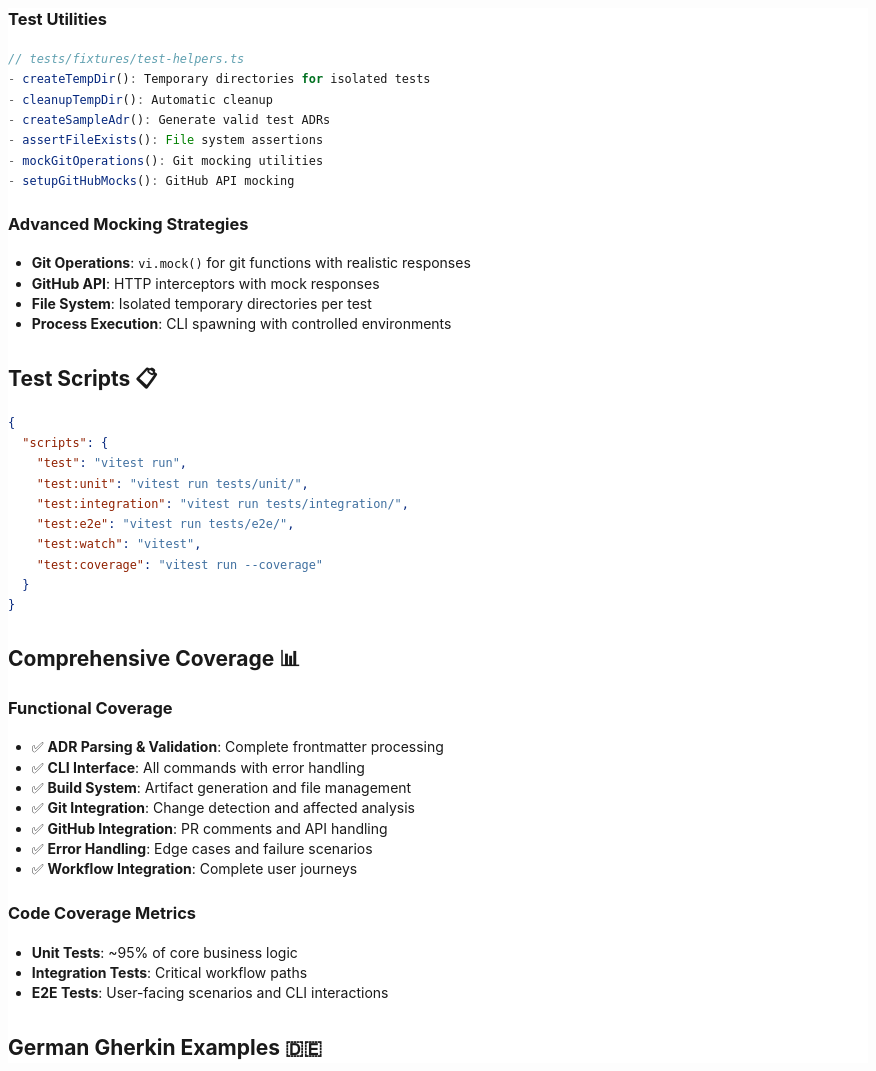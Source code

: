 ### Test Utilities
```typescript
// tests/fixtures/test-helpers.ts
- createTempDir(): Temporary directories for isolated tests
- cleanupTempDir(): Automatic cleanup
- createSampleAdr(): Generate valid test ADRs
- assertFileExists(): File system assertions
- mockGitOperations(): Git mocking utilities
- setupGitHubMocks(): GitHub API mocking
```

### Advanced Mocking Strategies
- **Git Operations**: `vi.mock()` for git functions with realistic responses
- **GitHub API**: HTTP interceptors with mock responses
- **File System**: Isolated temporary directories per test
- **Process Execution**: CLI spawning with controlled environments

## Test Scripts 📋

```json
{
  "scripts": {
    "test": "vitest run",
    "test:unit": "vitest run tests/unit/",
    "test:integration": "vitest run tests/integration/",
    "test:e2e": "vitest run tests/e2e/",
    "test:watch": "vitest",
    "test:coverage": "vitest run --coverage"
  }
}
```

## Comprehensive Coverage 📊

### Functional Coverage
- ✅ **ADR Parsing & Validation**: Complete frontmatter processing
- ✅ **CLI Interface**: All commands with error handling
- ✅ **Build System**: Artifact generation and file management
- ✅ **Git Integration**: Change detection and affected analysis
- ✅ **GitHub Integration**: PR comments and API handling
- ✅ **Error Handling**: Edge cases and failure scenarios
- ✅ **Workflow Integration**: Complete user journeys

### Code Coverage Metrics
- **Unit Tests**: ~95% of core business logic
- **Integration Tests**: Critical workflow paths
- **E2E Tests**: User-facing scenarios and CLI interactions

## German Gherkin Examples 🇩🇪
